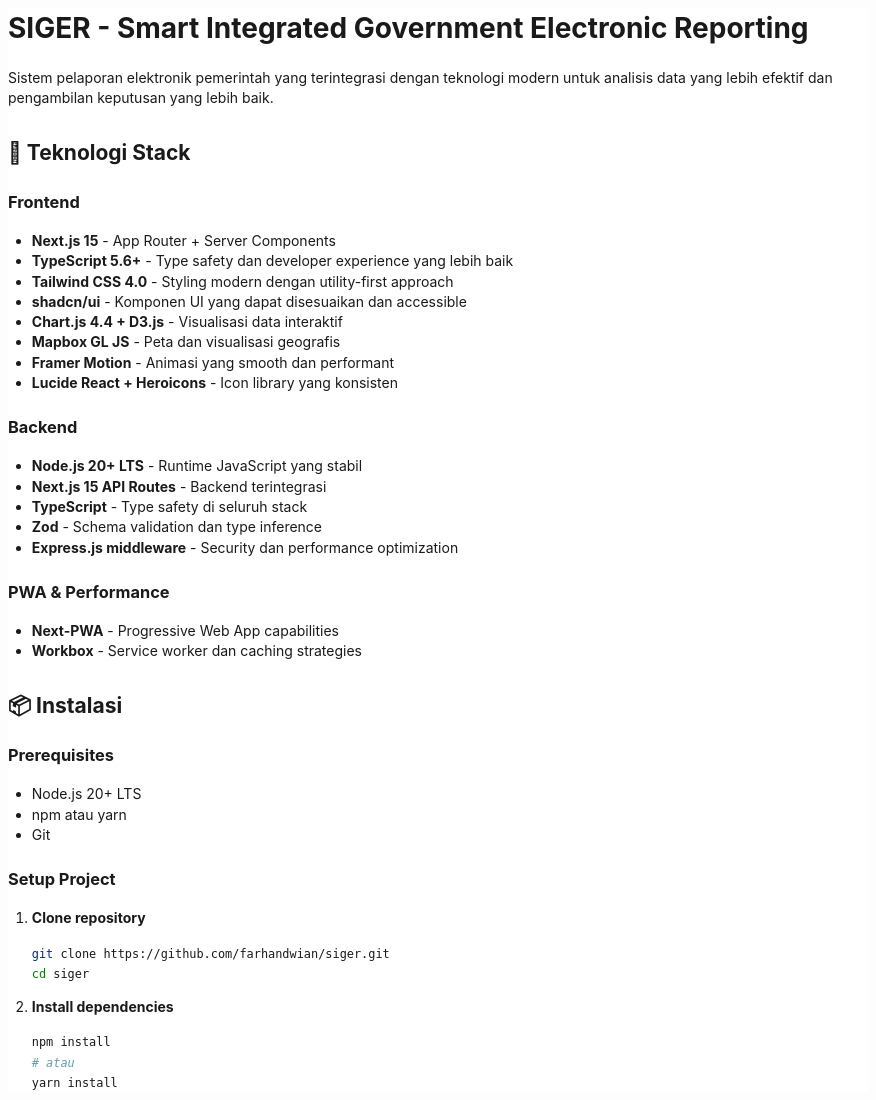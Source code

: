 # SIGER - Smart Integrated Government Electronic Reporting

Sistem pelaporan elektronik pemerintah yang terintegrasi dengan teknologi modern untuk analisis data yang lebih efektif dan pengambilan keputusan yang lebih baik.

## 🚀 Teknologi Stack

### Frontend
- **Next.js 15** - App Router + Server Components
- **TypeScript 5.6+** - Type safety dan developer experience yang lebih baik
- **Tailwind CSS 4.0** - Styling modern dengan utility-first approach
- **shadcn/ui** - Komponen UI yang dapat disesuaikan dan accessible
- **Chart.js 4.4 + D3.js** - Visualisasi data interaktif
- **Mapbox GL JS** - Peta dan visualisasi geografis
- **Framer Motion** - Animasi yang smooth dan performant
- **Lucide React + Heroicons** - Icon library yang konsisten

### Backend
- **Node.js 20+ LTS** - Runtime JavaScript yang stabil
- **Next.js 15 API Routes** - Backend terintegrasi
- **TypeScript** - Type safety di seluruh stack
- **Zod** - Schema validation dan type inference
- **Express.js middleware** - Security dan performance optimization

### PWA & Performance
- **Next-PWA** - Progressive Web App capabilities
- **Workbox** - Service worker dan caching strategies

## 📦 Instalasi

### Prerequisites
- Node.js 20+ LTS
- npm atau yarn
- Git

### Setup Project

1. **Clone repository**
   ```bash
   git clone https://github.com/farhandwian/siger.git
   cd siger
   ```

2. **Install dependencies**
   ```bash
   npm install
   # atau
   yarn install
   ```
